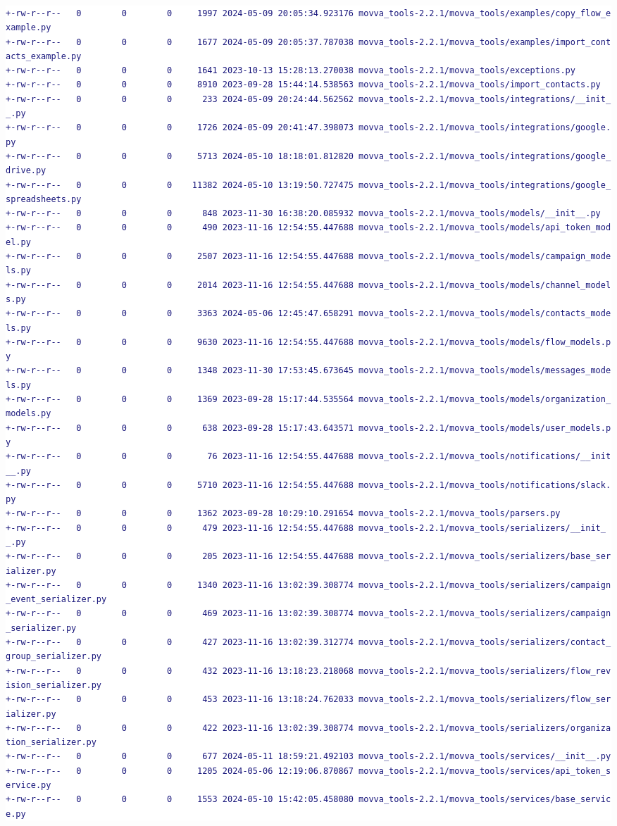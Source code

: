 ```diff
+-rw-r--r--   0        0        0     1997 2024-05-09 20:05:34.923176 movva_tools-2.2.1/movva_tools/examples/copy_flow_example.py
+-rw-r--r--   0        0        0     1677 2024-05-09 20:05:37.787038 movva_tools-2.2.1/movva_tools/examples/import_contacts_example.py
+-rw-r--r--   0        0        0     1641 2023-10-13 15:28:13.270038 movva_tools-2.2.1/movva_tools/exceptions.py
+-rw-r--r--   0        0        0     8910 2023-09-28 15:44:14.538563 movva_tools-2.2.1/movva_tools/import_contacts.py
+-rw-r--r--   0        0        0      233 2024-05-09 20:24:44.562562 movva_tools-2.2.1/movva_tools/integrations/__init__.py
+-rw-r--r--   0        0        0     1726 2024-05-09 20:41:47.398073 movva_tools-2.2.1/movva_tools/integrations/google.py
+-rw-r--r--   0        0        0     5713 2024-05-10 18:18:01.812820 movva_tools-2.2.1/movva_tools/integrations/google_drive.py
+-rw-r--r--   0        0        0    11382 2024-05-10 13:19:50.727475 movva_tools-2.2.1/movva_tools/integrations/google_spreadsheets.py
+-rw-r--r--   0        0        0      848 2023-11-30 16:38:20.085932 movva_tools-2.2.1/movva_tools/models/__init__.py
+-rw-r--r--   0        0        0      490 2023-11-16 12:54:55.447688 movva_tools-2.2.1/movva_tools/models/api_token_model.py
+-rw-r--r--   0        0        0     2507 2023-11-16 12:54:55.447688 movva_tools-2.2.1/movva_tools/models/campaign_models.py
+-rw-r--r--   0        0        0     2014 2023-11-16 12:54:55.447688 movva_tools-2.2.1/movva_tools/models/channel_models.py
+-rw-r--r--   0        0        0     3363 2024-05-06 12:45:47.658291 movva_tools-2.2.1/movva_tools/models/contacts_models.py
+-rw-r--r--   0        0        0     9630 2023-11-16 12:54:55.447688 movva_tools-2.2.1/movva_tools/models/flow_models.py
+-rw-r--r--   0        0        0     1348 2023-11-30 17:53:45.673645 movva_tools-2.2.1/movva_tools/models/messages_models.py
+-rw-r--r--   0        0        0     1369 2023-09-28 15:17:44.535564 movva_tools-2.2.1/movva_tools/models/organization_models.py
+-rw-r--r--   0        0        0      638 2023-09-28 15:17:43.643571 movva_tools-2.2.1/movva_tools/models/user_models.py
+-rw-r--r--   0        0        0       76 2023-11-16 12:54:55.447688 movva_tools-2.2.1/movva_tools/notifications/__init__.py
+-rw-r--r--   0        0        0     5710 2023-11-16 12:54:55.447688 movva_tools-2.2.1/movva_tools/notifications/slack.py
+-rw-r--r--   0        0        0     1362 2023-09-28 10:29:10.291654 movva_tools-2.2.1/movva_tools/parsers.py
+-rw-r--r--   0        0        0      479 2023-11-16 12:54:55.447688 movva_tools-2.2.1/movva_tools/serializers/__init__.py
+-rw-r--r--   0        0        0      205 2023-11-16 12:54:55.447688 movva_tools-2.2.1/movva_tools/serializers/base_serializer.py
+-rw-r--r--   0        0        0     1340 2023-11-16 13:02:39.308774 movva_tools-2.2.1/movva_tools/serializers/campaign_event_serializer.py
+-rw-r--r--   0        0        0      469 2023-11-16 13:02:39.308774 movva_tools-2.2.1/movva_tools/serializers/campaign_serializer.py
+-rw-r--r--   0        0        0      427 2023-11-16 13:02:39.312774 movva_tools-2.2.1/movva_tools/serializers/contact_group_serializer.py
+-rw-r--r--   0        0        0      432 2023-11-16 13:18:23.218068 movva_tools-2.2.1/movva_tools/serializers/flow_revision_serializer.py
+-rw-r--r--   0        0        0      453 2023-11-16 13:18:24.762033 movva_tools-2.2.1/movva_tools/serializers/flow_serializer.py
+-rw-r--r--   0        0        0      422 2023-11-16 13:02:39.308774 movva_tools-2.2.1/movva_tools/serializers/organization_serializer.py
+-rw-r--r--   0        0        0      677 2024-05-11 18:59:21.492103 movva_tools-2.2.1/movva_tools/services/__init__.py
+-rw-r--r--   0        0        0     1205 2024-05-06 12:19:06.870867 movva_tools-2.2.1/movva_tools/services/api_token_service.py
+-rw-r--r--   0        0        0     1553 2024-05-10 15:42:05.458080 movva_tools-2.2.1/movva_tools/services/base_service.py
```